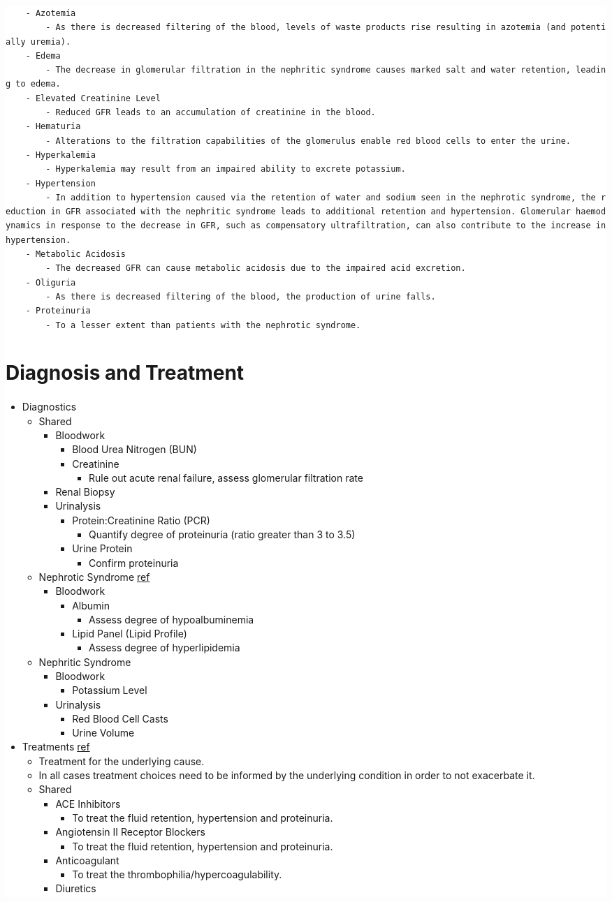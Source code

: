         - Azotemia
            - As there is decreased filtering of the blood, levels of waste products rise resulting in azotemia (and potentially uremia).
        - Edema
            - The decrease in glomerular filtration in the nephritic syndrome causes marked salt and water retention, leading to edema.
        - Elevated Creatinine Level
            - Reduced GFR leads to an accumulation of creatinine in the blood.
        - Hematuria
            - Alterations to the filtration capabilities of the glomerulus enable red blood cells to enter the urine.
        - Hyperkalemia
            - Hyperkalemia may result from an impaired ability to excrete potassium.
        - Hypertension
            - In addition to hypertension caused via the retention of water and sodium seen in the nephrotic syndrome, the reduction in GFR associated with the nephritic syndrome leads to additional retention and hypertension. Glomerular haemodynamics in response to the decrease in GFR, such as compensatory ultrafiltration, can also contribute to the increase in hypertension.
        - Metabolic Acidosis
            - The decreased GFR can cause metabolic acidosis due to the impaired acid excretion. 
        - Oliguria
            - As there is decreased filtering of the blood, the production of urine falls.
        - Proteinuria
            - To a lesser extent than patients with the nephrotic syndrome.

# Diagnosis and Treatment

- Diagnostics
    - Shared
        - Bloodwork
            - Blood Urea Nitrogen (BUN)
            - Creatinine
                - Rule out acute renal failure, assess glomerular filtration rate
        - Renal Biopsy
        - Urinalysis
            - Protein:Creatinine Ratio (PCR)
                - Quantify degree of proteinuria (ratio greater than 3 to 3.5)
            - Urine Protein
                - Confirm proteinuria
    - Nephrotic Syndrome [ref][KodnerNephrotic]
        - Bloodwork
            - Albumin
                - Assess degree of hypoalbuminemia
            - Lipid Panel (Lipid Profile)
                - Assess degree of hyperlipidemia
    - Nephritic Syndrome
        - Bloodwork
            - Potassium Level
        - Urinalysis
            - Red Blood Cell Casts
            - Urine Volume
- Treatments [ref][KodnerNephrotic]
    - Treatment for the underlying cause.
    - In all cases treatment choices need to be informed by the underlying condition in order to not exacerbate it.
    - Shared
        - ACE Inhibitors
            - To treat the fluid retention, hypertension and proteinuria.
        - Angiotensin II Receptor Blockers
            - To treat the fluid retention, hypertension and proteinuria.
        - Anticoagulant
            - To treat the thrombophilia/hypercoagulability.
        - Diuretics

[HumphreysNephroticEdema]: https://www.ncbi.nlm.nih.gov/pmc/articles/PMC2376618/ "Underfill and overflow revisited: mechanisms of nephrotic edema"
[PalmerNephroticEdema]: https://www.ncbi.nlm.nih.gov/pubmed/9185099 "Pathogenesis of edema formation in the nephrotic syndrome"
[GiganteHypercoag]: https://www.ncbi.nlm.nih.gov/pubmed/22724465 "Hypercoagulability and nephrotic syndrome"
[NosratolaHyperlipid]: http://www.kidney-international.org/article/S0085-2538(16)30004-7/fulltext "Disorders of lipid metabolism in nephrotic syndrome: mechanisms and consequences"
[KodnerNephrotic]: http://www.aafp.org/afp/2009/1115/p1129.html "Nephrotic Syndrome in Adults: Diagnosis and Management"